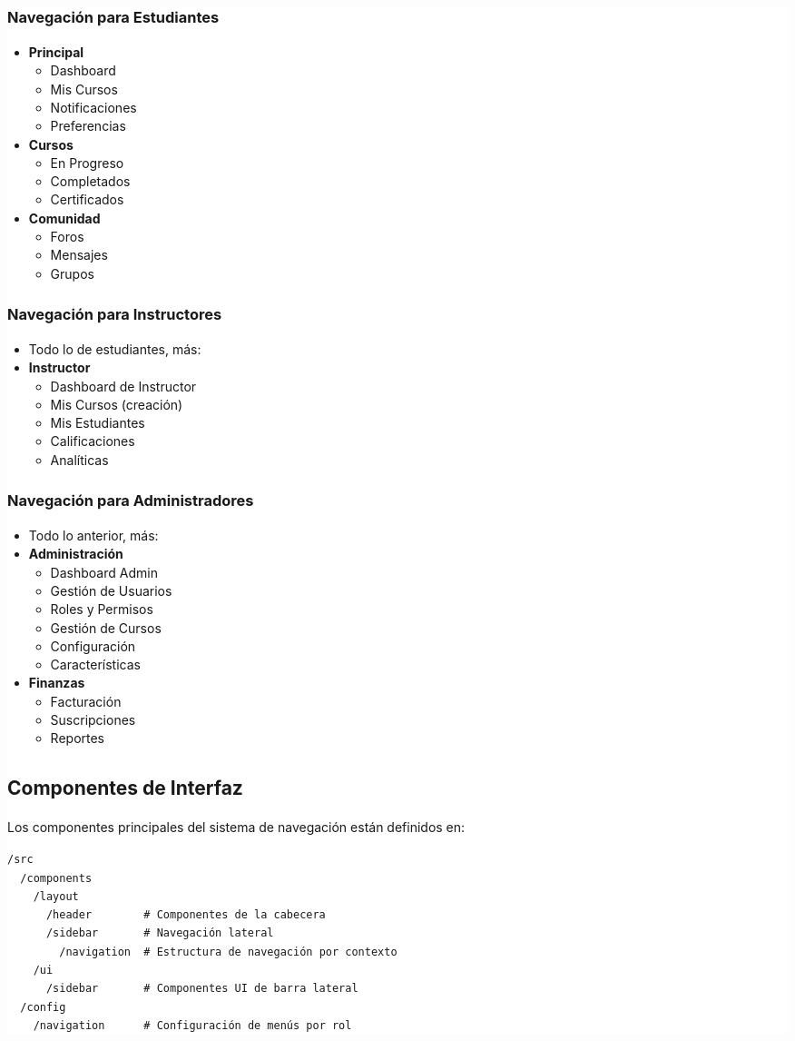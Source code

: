 ### Navegación para Estudiantes
- **Principal**
  - Dashboard
  - Mis Cursos
  - Notificaciones
  - Preferencias
- **Cursos**
  - En Progreso
  - Completados
  - Certificados
- **Comunidad**
  - Foros
  - Mensajes
  - Grupos

### Navegación para Instructores
- Todo lo de estudiantes, más:
- **Instructor**
  - Dashboard de Instructor
  - Mis Cursos (creación)
  - Mis Estudiantes
  - Calificaciones
  - Analíticas

### Navegación para Administradores
- Todo lo anterior, más:
- **Administración**
  - Dashboard Admin
  - Gestión de Usuarios
  - Roles y Permisos
  - Gestión de Cursos
  - Configuración
  - Características
- **Finanzas**
  - Facturación
  - Suscripciones
  - Reportes

## Componentes de Interfaz

Los componentes principales del sistema de navegación están definidos en:

```
/src
  /components
    /layout
      /header        # Componentes de la cabecera
      /sidebar       # Navegación lateral
        /navigation  # Estructura de navegación por contexto
    /ui
      /sidebar       # Componentes UI de barra lateral
  /config
    /navigation      # Configuración de menús por rol
```
